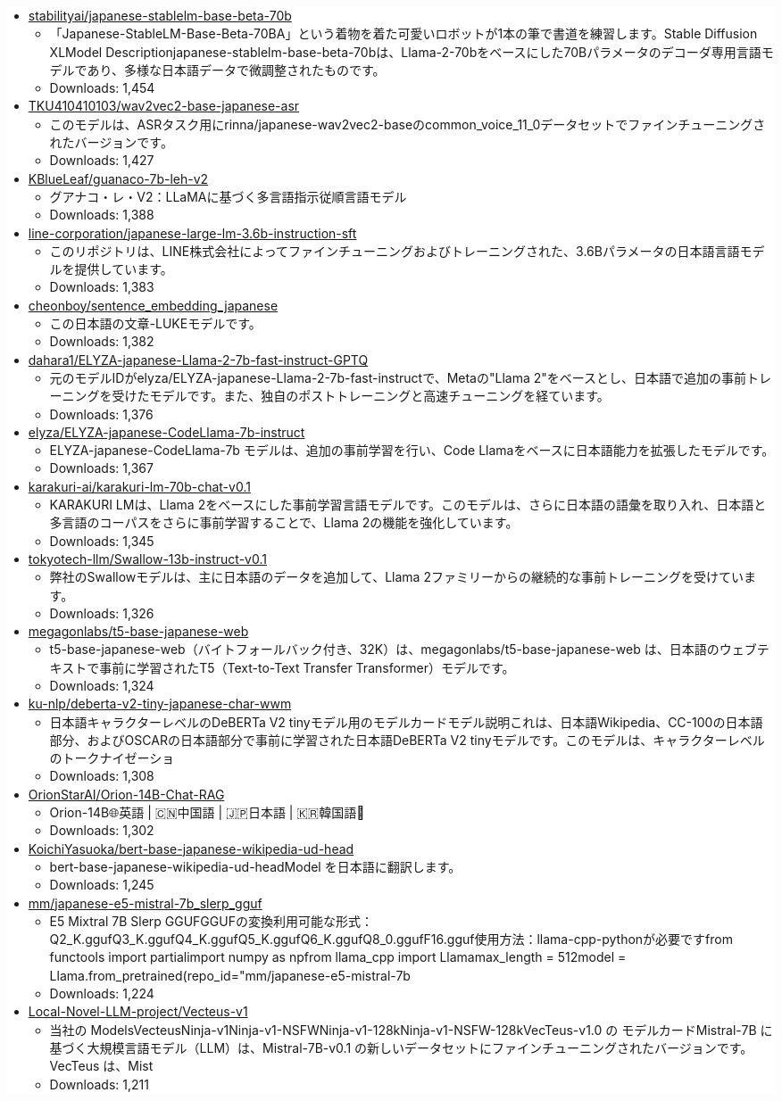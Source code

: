 - [stabilityai/japanese-stablelm-base-beta-70b](https://huggingface.co/stabilityai/japanese-stablelm-base-beta-70b)
  - 「Japanese-StableLM-Base-Beta-70BA」という着物を着た可愛いロボットが1本の筆で書道を練習します。Stable Diffusion XLModel Descriptionjapanese-stablelm-base-beta-70bは、Llama-2-70bをベースにした70Bパラメータのデコーダ専用言語モデルであり、多様な日本語データで微調整されたものです。
  - Downloads: 1,454
- [TKU410410103/wav2vec2-base-japanese-asr](https://huggingface.co/TKU410410103/wav2vec2-base-japanese-asr)
  - このモデルは、ASRタスク用にrinna/japanese-wav2vec2-baseのcommon_voice_11_0データセットでファインチューニングされたバージョンです。
  - Downloads: 1,427
- [KBlueLeaf/guanaco-7b-leh-v2](https://huggingface.co/KBlueLeaf/guanaco-7b-leh-v2)
  - グアナコ・レ・V2：LLaMAに基づく多言語指示従順言語モデル
  - Downloads: 1,388
- [line-corporation/japanese-large-lm-3.6b-instruction-sft](https://huggingface.co/line-corporation/japanese-large-lm-3.6b-instruction-sft)
  - このリポジトリは、LINE株式会社によってファインチューニングおよびトレーニングされた、3.6Bパラメータの日本語言語モデルを提供しています。
  - Downloads: 1,383
- [cheonboy/sentence_embedding_japanese](https://huggingface.co/cheonboy/sentence_embedding_japanese)
  - この日本語の文章-LUKEモデルです。
  - Downloads: 1,382
- [dahara1/ELYZA-japanese-Llama-2-7b-fast-instruct-GPTQ](https://huggingface.co/dahara1/ELYZA-japanese-Llama-2-7b-fast-instruct-GPTQ)
  - 元のモデルIDがelyza/ELYZA-japanese-Llama-2-7b-fast-instructで、Metaの"Llama 2"をベースとし、日本語で追加の事前トレーニングを受けたモデルです。また、独自のポストトレーニングと高速チューニングを経ています。
  - Downloads: 1,376
- [elyza/ELYZA-japanese-CodeLlama-7b-instruct](https://huggingface.co/elyza/ELYZA-japanese-CodeLlama-7b-instruct)
  - ELYZA-japanese-CodeLlama-7b モデルは、追加の事前学習を行い、Code Llamaをベースに日本語能力を拡張したモデルです。
  - Downloads: 1,367
- [karakuri-ai/karakuri-lm-70b-chat-v0.1](https://huggingface.co/karakuri-ai/karakuri-lm-70b-chat-v0.1)
  - KARAKURI LMは、Llama 2をベースにした事前学習言語モデルです。このモデルは、さらに日本語の語彙を取り入れ、日本語と多言語のコーパスをさらに事前学習することで、Llama 2の機能を強化しています。
  - Downloads: 1,345
- [tokyotech-llm/Swallow-13b-instruct-v0.1](https://huggingface.co/tokyotech-llm/Swallow-13b-instruct-v0.1)
  - 弊社のSwallowモデルは、主に日本語のデータを追加して、Llama 2ファミリーからの継続的な事前トレーニングを受けています。
  - Downloads: 1,326
- [megagonlabs/t5-base-japanese-web](https://huggingface.co/megagonlabs/t5-base-japanese-web)
  - t5-base-japanese-web（バイトフォールバック付き、32K）は、megagonlabs/t5-base-japanese-web は、日本語のウェブテキストで事前に学習されたT5（Text-to-Text Transfer Transformer）モデルです。
  - Downloads: 1,324
- [ku-nlp/deberta-v2-tiny-japanese-char-wwm](https://huggingface.co/ku-nlp/deberta-v2-tiny-japanese-char-wwm)
  - 日本語キャラクターレベルのDeBERTa V2 tinyモデル用のモデルカードモデル説明これは、日本語Wikipedia、CC-100の日本語部分、およびOSCARの日本語部分で事前に学習された日本語DeBERTa V2 tinyモデルです。このモデルは、キャラクターレベルのトークナイゼーショ
  - Downloads: 1,308
- [OrionStarAI/Orion-14B-Chat-RAG](https://huggingface.co/OrionStarAI/Orion-14B-Chat-RAG)
  - Orion-14B🌐英語 | 🇨🇳中国語 | 🇯🇵日本語 | 🇰🇷韓国語🤗
  - Downloads: 1,302
- [KoichiYasuoka/bert-base-japanese-wikipedia-ud-head](https://huggingface.co/KoichiYasuoka/bert-base-japanese-wikipedia-ud-head)
  - bert-base-japanese-wikipedia-ud-headModel を日本語に翻訳します。
  - Downloads: 1,245
- [mm/japanese-e5-mistral-7b_slerp_gguf](https://huggingface.co/mm/japanese-e5-mistral-7b_slerp_gguf)
  - E5 Mixtral 7B Slerp GGUFGGUFの変換利用可能な形式：Q2_K.ggufQ3_K.ggufQ4_K.ggufQ5_K.ggufQ6_K.ggufQ8_0.ggufF16.gguf使用方法：llama-cpp-pythonが必要ですfrom functools import partialimport numpy as npfrom llama_cpp import Llamamax_length = 512model = Llama.from_pretrained(repo_id="mm/japanese-e5-mistral-7b
  - Downloads: 1,224
- [Local-Novel-LLM-project/Vecteus-v1](https://huggingface.co/Local-Novel-LLM-project/Vecteus-v1)
  - 当社の ModelsVecteusNinja-v1Ninja-v1-NSFWNinja-v1-128kNinja-v1-NSFW-128kVecTeus-v1.0 の モデルカードMistral-7B に基づく大規模言語モデル（LLM）は、Mistral-7B-v0.1 の新しいデータセットにファインチューニングされたバージョンです。VecTeus は、Mist
  - Downloads: 1,211